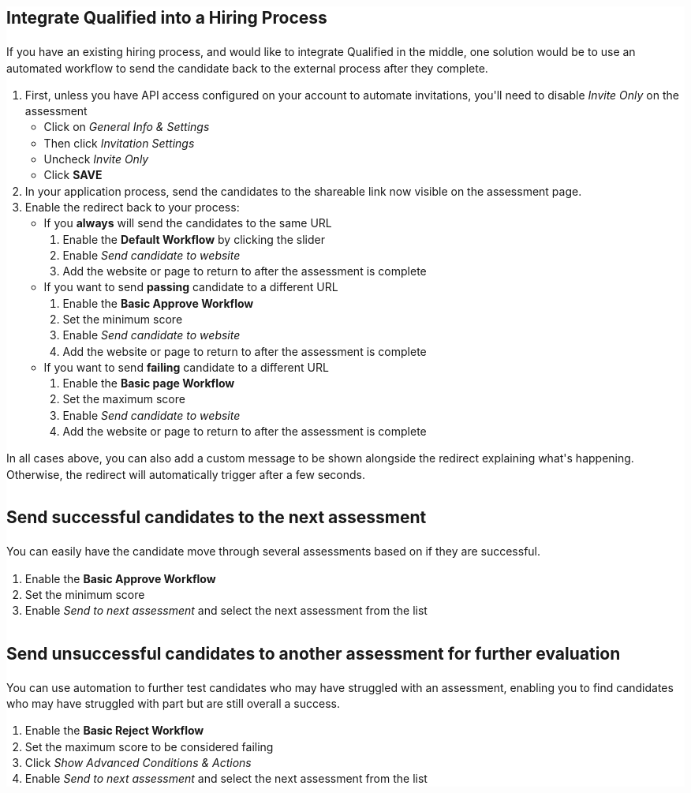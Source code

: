 ## Integrate Qualified into a Hiring Process

If you have an existing hiring process, and would like to integrate Qualified in the middle, one solution would be to use an automated workflow to send the candidate back to the external process after they complete.

1. First, unless you have API access configured on your account to automate invitations, you'll need to disable _Invite Only_ on the assessment
    - Click on _General Info & Settings_
    - Then click _Invitation Settings_
    - Uncheck _Invite Only_
    - Click **SAVE**
2. In your application process, send the candidates to the shareable link now visible on the assessment page.
3. Enable the redirect back to your process:
    - If you **always** will send the candidates to the same URL
        1. Enable the **Default Workflow** by clicking the slider
        2. Enable _Send candidate to website_
        3. Add the website or page to return to after the assessment is complete
    - If you want to send **passing** candidate to a different URL
        1. Enable the **Basic Approve Workflow**
        2. Set the minimum score
        3. Enable _Send candidate to website_
        4. Add the website or page to return to after the assessment is complete
    - If you want to send **failing** candidate to a different URL
        1. Enable the **Basic page Workflow**
        2. Set the maximum score
        3. Enable _Send candidate to website_
        4. Add the website or page to return to after the assessment is complete
    
  In all cases above, you can also add a custom message to be shown alongside the redirect explaining what's happening. Otherwise, the redirect will automatically trigger after a few seconds.

## Send successful candidates to the next assessment

You can easily have the candidate move through several assessments based on if they are successful.

1. Enable the **Basic Approve Workflow**
2. Set the minimum score
3. Enable _Send to next assessment_ and select the next assessment from the list

## Send unsuccessful candidates to another assessment for further evaluation <i class="premium"></i>

You can use automation to further test candidates who may have struggled with an assessment, enabling you to find candidates who may have struggled with part but are still overall a success.

1. Enable the **Basic Reject Workflow**
2. Set the maximum score to be considered failing
3. Click _Show Advanced Conditions & Actions_
4. Enable _Send to next assessment_ and select the next assessment from the list
